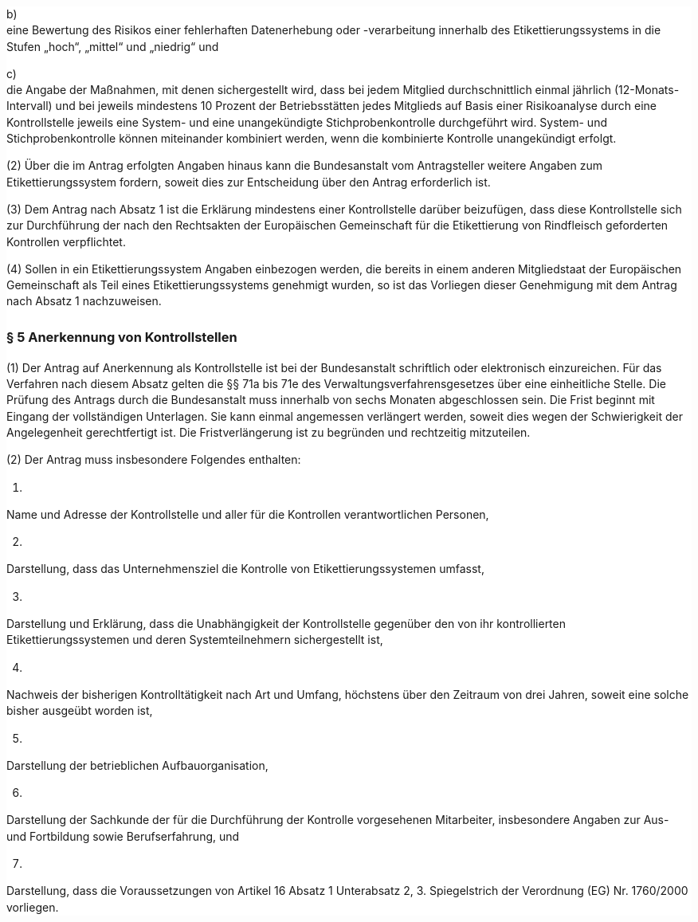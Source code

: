 b)  
eine Bewertung des Risikos einer fehlerhaften Datenerhebung oder -verarbeitung innerhalb des Etikettierungssystems in die Stufen „hoch“, „mittel“ und „niedrig“ und

c)  
die Angabe der Maßnahmen, mit denen sichergestellt wird, dass bei jedem Mitglied durchschnittlich einmal jährlich (12-Monats-Intervall) und bei jeweils mindestens 10 Prozent der Betriebsstätten jedes Mitglieds auf Basis einer Risikoanalyse durch eine Kontrollstelle jeweils eine System- und eine unangekündigte Stichprobenkontrolle durchgeführt wird. System- und Stichprobenkontrolle können miteinander kombiniert werden, wenn die kombinierte Kontrolle unangekündigt erfolgt.

(2) Über die im Antrag erfolgten Angaben hinaus kann die Bundesanstalt vom Antragsteller weitere Angaben zum Etikettierungssystem fordern, soweit dies zur Entscheidung über den Antrag erforderlich ist.

(3) Dem Antrag nach Absatz 1 ist die Erklärung mindestens einer Kontrollstelle darüber beizufügen, dass diese Kontrollstelle sich zur Durchführung der nach den Rechtsakten der Europäischen Gemeinschaft für die Etikettierung von Rindfleisch geforderten Kontrollen verpflichtet.

(4) Sollen in ein Etikettierungssystem Angaben einbezogen werden, die bereits in einem anderen Mitgliedstaat der Europäischen Gemeinschaft als Teil eines Etikettierungssystems genehmigt wurden, so ist das Vorliegen dieser Genehmigung mit dem Antrag nach Absatz 1 nachzuweisen.

### § 5 Anerkennung von Kontrollstellen

(1) Der Antrag auf Anerkennung als Kontrollstelle ist bei der Bundesanstalt schriftlich oder elektronisch einzureichen. Für das Verfahren nach diesem Absatz gelten die §§ 71a bis 71e des Verwaltungsverfahrensgesetzes über eine einheitliche Stelle. Die Prüfung des Antrags durch die Bundesanstalt muss innerhalb von sechs Monaten abgeschlossen sein. Die Frist beginnt mit Eingang der vollständigen Unterlagen. Sie kann einmal angemessen verlängert werden, soweit dies wegen der Schwierigkeit der Angelegenheit gerechtfertigt ist. Die Fristverlängerung ist zu begründen und rechtzeitig mitzuteilen.

(2) Der Antrag muss insbesondere Folgendes enthalten:

1.  
Name und Adresse der Kontrollstelle und aller für die Kontrollen verantwortlichen Personen,

2.  
Darstellung, dass das Unternehmensziel die Kontrolle von Etikettierungssystemen umfasst,

3.  
Darstellung und Erklärung, dass die Unabhängigkeit der Kontrollstelle gegenüber den von ihr kontrollierten Etikettierungssystemen und deren Systemteilnehmern sichergestellt ist,

4.  
Nachweis der bisherigen Kontrolltätigkeit nach Art und Umfang, höchstens über den Zeitraum von drei Jahren, soweit eine solche bisher ausgeübt worden ist,

5.  
Darstellung der betrieblichen Aufbauorganisation,

6.  
Darstellung der Sachkunde der für die Durchführung der Kontrolle vorgesehenen Mitarbeiter, insbesondere Angaben zur Aus- und Fortbildung sowie Berufserfahrung, und

7.  
Darstellung, dass die Voraussetzungen von Artikel 16 Absatz 1 Unterabsatz 2, 3. Spiegelstrich der Verordnung (EG) Nr. 1760/2000 vorliegen.
